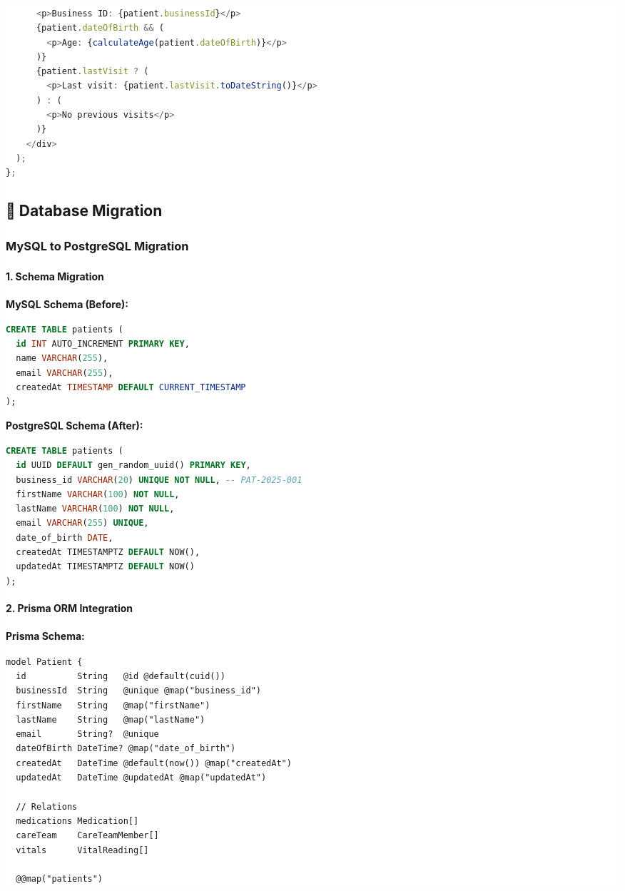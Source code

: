 ```typescript
      <p>Business ID: {patient.businessId}</p>
      {patient.dateOfBirth && (
        <p>Age: {calculateAge(patient.dateOfBirth)}</p>
      )}
      {patient.lastVisit ? (
        <p>Last visit: {patient.lastVisit.toDateString()}</p>
      ) : (
        <p>No previous visits</p>
      )}
    </div>
  );
};
```

## 🐘 Database Migration

### MySQL to PostgreSQL Migration

#### 1. Schema Migration

**MySQL Schema (Before):**
```sql
CREATE TABLE patients (
  id INT AUTO_INCREMENT PRIMARY KEY,
  name VARCHAR(255),
  email VARCHAR(255),
  createdAt TIMESTAMP DEFAULT CURRENT_TIMESTAMP
);
```

**PostgreSQL Schema (After):**
```sql
CREATE TABLE patients (
  id UUID DEFAULT gen_random_uuid() PRIMARY KEY,
  business_id VARCHAR(20) UNIQUE NOT NULL, -- PAT-2025-001
  firstName VARCHAR(100) NOT NULL,
  lastName VARCHAR(100) NOT NULL,
  email VARCHAR(255) UNIQUE,
  date_of_birth DATE,
  createdAt TIMESTAMPTZ DEFAULT NOW(),
  updatedAt TIMESTAMPTZ DEFAULT NOW()
);
```

#### 2. Prisma ORM Integration

**Prisma Schema:**
```prisma
model Patient {
  id          String   @id @default(cuid())
  businessId  String   @unique @map("business_id")
  firstName   String   @map("firstName")
  lastName    String   @map("lastName")
  email       String?  @unique
  dateOfBirth DateTime? @map("date_of_birth")
  createdAt   DateTime @default(now()) @map("createdAt")
  updatedAt   DateTime @updatedAt @map("updatedAt")
  
  // Relations
  medications Medication[]
  careTeam    CareTeamMember[]
  vitals      VitalReading[]
  
  @@map("patients")
```